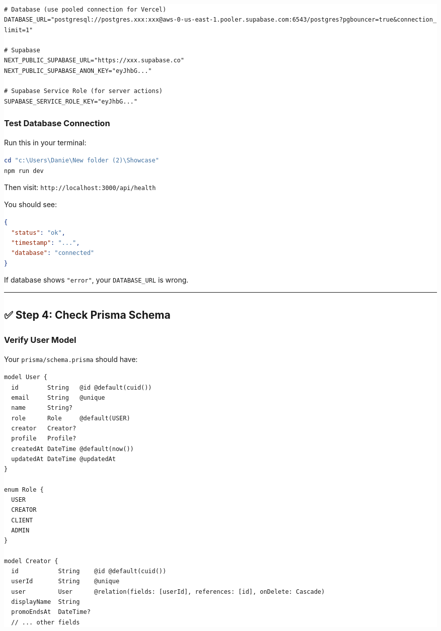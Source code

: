 ```env
# Database (use pooled connection for Vercel)
DATABASE_URL="postgresql://postgres.xxx:xxx@aws-0-us-east-1.pooler.supabase.com:6543/postgres?pgbouncer=true&connection_limit=1"

# Supabase
NEXT_PUBLIC_SUPABASE_URL="https://xxx.supabase.co"
NEXT_PUBLIC_SUPABASE_ANON_KEY="eyJhbG..."

# Supabase Service Role (for server actions)
SUPABASE_SERVICE_ROLE_KEY="eyJhbG..."
```

### Test Database Connection
Run this in your terminal:
```powershell
cd "c:\Users\Danie\New folder (2)\Showcase"
npm run dev
```

Then visit: `http://localhost:3000/api/health`

You should see:
```json
{
  "status": "ok",
  "timestamp": "...",
  "database": "connected"
}
```

If database shows `"error"`, your `DATABASE_URL` is wrong.

---

## ✅ Step 4: Check Prisma Schema

### Verify User Model
Your `prisma/schema.prisma` should have:

```prisma
model User {
  id        String   @id @default(cuid())
  email     String   @unique
  name      String?
  role      Role     @default(USER)
  creator   Creator?
  profile   Profile?
  createdAt DateTime @default(now())
  updatedAt DateTime @updatedAt
}

enum Role {
  USER
  CREATOR
  CLIENT
  ADMIN
}

model Creator {
  id           String    @id @default(cuid())
  userId       String    @unique
  user         User      @relation(fields: [userId], references: [id], onDelete: Cascade)
  displayName  String
  promoEndsAt  DateTime?
  // ... other fields
```